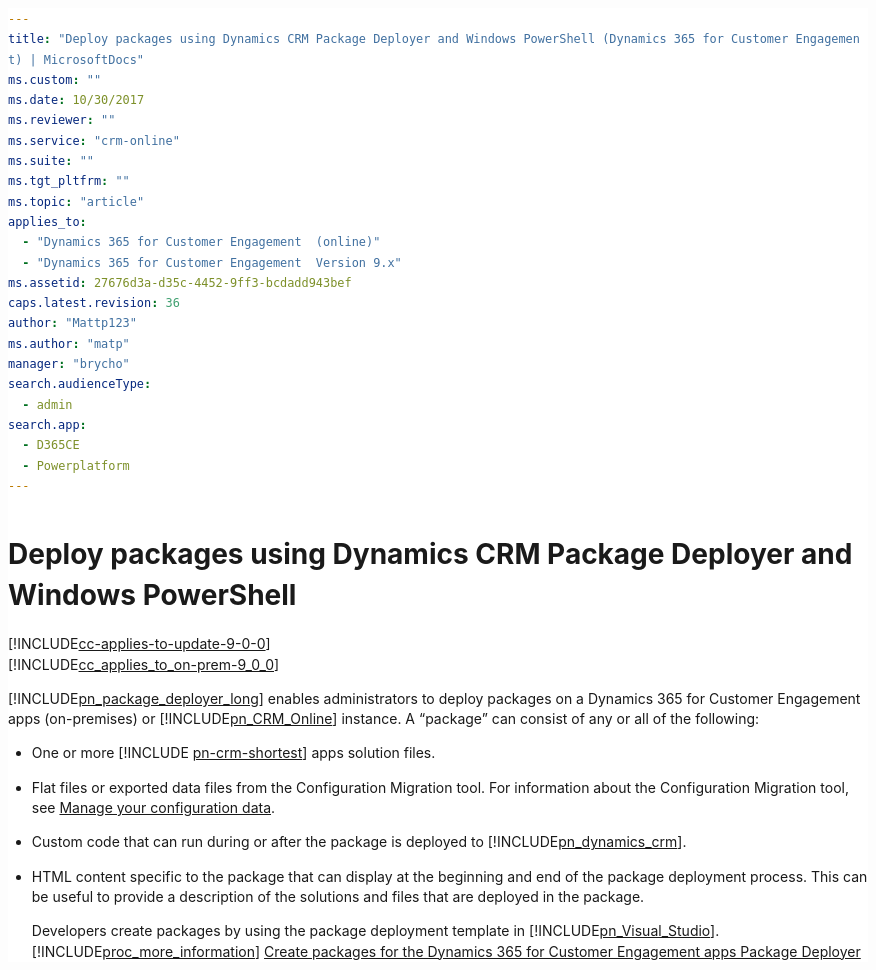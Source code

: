 ```yaml
---
title: "Deploy packages using Dynamics CRM Package Deployer and Windows PowerShell (Dynamics 365 for Customer Engagement) | MicrosoftDocs"
ms.custom: ""
ms.date: 10/30/2017
ms.reviewer: ""
ms.service: "crm-online"
ms.suite: ""
ms.tgt_pltfrm: ""
ms.topic: "article"
applies_to: 
  - "Dynamics 365 for Customer Engagement  (online)"
  - "Dynamics 365 for Customer Engagement  Version 9.x"
ms.assetid: 27676d3a-d35c-4452-9ff3-bcdadd943bef
caps.latest.revision: 36
author: "Mattp123"
ms.author: "matp"
manager: "brycho"
search.audienceType: 
  - admin
search.app: 
  - D365CE
  - Powerplatform
---
```

# Deploy packages using Dynamics CRM Package Deployer and Windows PowerShell

[!INCLUDE[cc-applies-to-update-9-0-0](../includes/cc_applies_to_update_9_0_0.md)]<br/>[!INCLUDE[cc_applies_to_on-prem-9_0_0](../includes/cc_applies_to_on-prem-9_0_0.md)]

[!INCLUDE[pn_package_deployer_long](../includes/pn-package-deployer-long.md)] enables administrators to deploy packages on a Dynamics 365 for Customer Engagement apps (on-premises) or [!INCLUDE[pn_CRM_Online](../includes/pn-crm-online.md)] instance. A “package” can consist of any or all of the following:  
  
- One or more [!INCLUDE [pn-crm-shortest](../includes/pn-crm-shortest.md)] apps solution files.  
  
- Flat files or exported data files from the Configuration Migration tool. For information about the Configuration Migration tool, see [Manage your configuration data](manage-configuration-data.md).  
  
- Custom code that can run during or after the package is deployed to [!INCLUDE[pn_dynamics_crm](../includes/pn-dynamics-crm.md)].  
  
- HTML content specific to the package that can display at the beginning and end of the package deployment process. This can be useful to provide a description of the solutions and files that are deployed in the package.  
  
  Developers create packages by using the package deployment template in [!INCLUDE[pn_Visual_Studio](../includes/pn-visual-studio.md)]. [!INCLUDE[proc_more_information](../includes/proc-more-information.md)] [Create packages for the Dynamics 365 for Customer Engagement apps Package Deployer](../developer/create-packages-package-deployer.md)
  